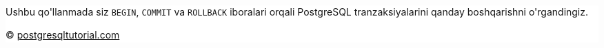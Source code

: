 Ushbu qo'llanmada siz `BEGIN`, `COMMIT` va `ROLLBACK` iboralari orqali PostgreSQL tranzaksiyalarini qanday boshqarishni o'rgandingiz.

© [postgresqltutorial.com](https://www.postgresqltutorial.com/postgresql-tutorial/postgresql-transaction/)